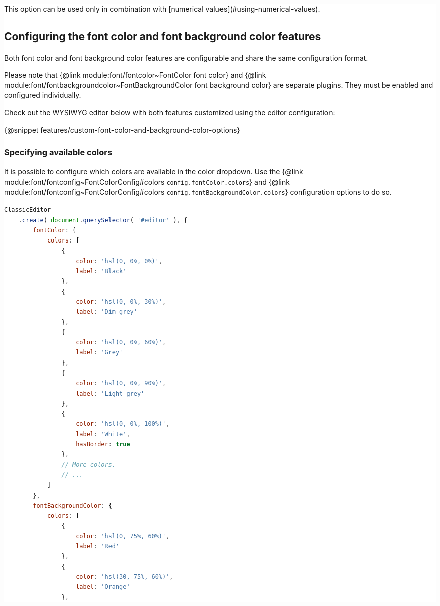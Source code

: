<info-box info>
	This option can be used only in combination with [numerical values](#using-numerical-values).
</info-box>

## Configuring the font color and font background color features

Both font color and font background color features are configurable and share the same configuration format.

<info-box info>
	Please note that {@link module:font/fontcolor~FontColor font color} and {@link module:font/fontbackgroundcolor~FontBackgroundColor font background color} are separate plugins. They must be enabled and configured individually.
</info-box>

Check out the WYSIWYG editor below with both features customized using the editor configuration:

{@snippet features/custom-font-color-and-background-color-options}

### Specifying available colors

It is possible to configure which colors are available in the color dropdown. Use the {@link module:font/fontconfig~FontColorConfig#colors `config.fontColor.colors`} and {@link module:font/fontconfig~FontColorConfig#colors `config.fontBackgroundColor.colors`} configuration options to do so.

```js
ClassicEditor
	.create( document.querySelector( '#editor' ), {
		fontColor: {
			colors: [
				{
					color: 'hsl(0, 0%, 0%)',
					label: 'Black'
				},
				{
					color: 'hsl(0, 0%, 30%)',
					label: 'Dim grey'
				},
				{
					color: 'hsl(0, 0%, 60%)',
					label: 'Grey'
				},
				{
					color: 'hsl(0, 0%, 90%)',
					label: 'Light grey'
				},
				{
					color: 'hsl(0, 0%, 100%)',
					label: 'White',
					hasBorder: true
				},
				// More colors.
				// ...
			]
		},
		fontBackgroundColor: {
			colors: [
				{
					color: 'hsl(0, 75%, 60%)',
					label: 'Red'
				},
				{
					color: 'hsl(30, 75%, 60%)',
					label: 'Orange'
				},
```